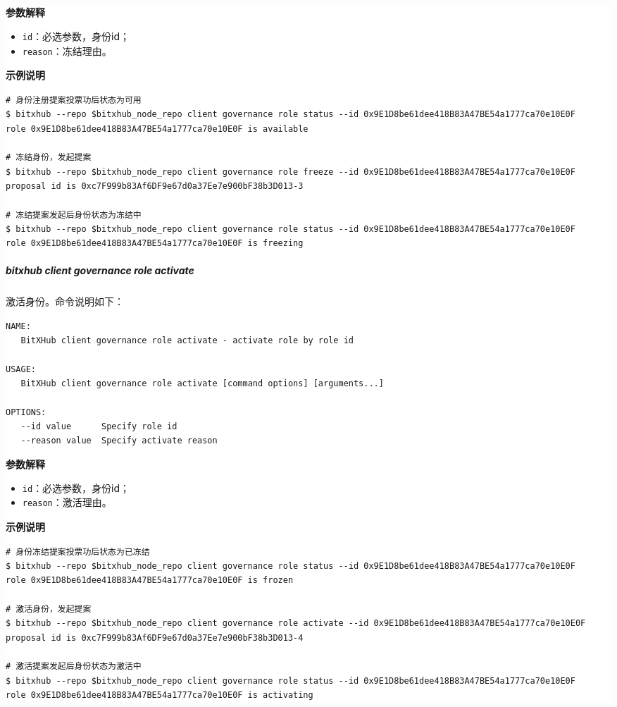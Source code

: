 **参数解释**
- `id`：必选参数，身份id；
- `reason`：冻结理由。

**示例说明**
```shell
# 身份注册提案投票功后状态为可用
$ bitxhub --repo $bitxhub_node_repo client governance role status --id 0x9E1D8be61dee418B83A47BE54a1777ca70e10E0F
role 0x9E1D8be61dee418B83A47BE54a1777ca70e10E0F is available

# 冻结身份，发起提案
$ bitxhub --repo $bitxhub_node_repo client governance role freeze --id 0x9E1D8be61dee418B83A47BE54a1777ca70e10E0F
proposal id is 0xc7F999b83Af6DF9e67d0a37Ee7e900bF38b3D013-3

# 冻结提案发起后身份状态为冻结中
$ bitxhub --repo $bitxhub_node_repo client governance role status --id 0x9E1D8be61dee418B83A47BE54a1777ca70e10E0F
role 0x9E1D8be61dee418B83A47BE54a1777ca70e10E0F is freezing
```

##### bitxhub client governance role activate
激活身份。命令说明如下：

```shell
NAME:
   BitXHub client governance role activate - activate role by role id

USAGE:
   BitXHub client governance role activate [command options] [arguments...]

OPTIONS:
   --id value      Specify role id
   --reason value  Specify activate reason
```

**参数解释**
- `id`：必选参数，身份id；
- `reason`：激活理由。

**示例说明**
```shell
# 身份冻结提案投票功后状态为已冻结
$ bitxhub --repo $bitxhub_node_repo client governance role status --id 0x9E1D8be61dee418B83A47BE54a1777ca70e10E0F
role 0x9E1D8be61dee418B83A47BE54a1777ca70e10E0F is frozen

# 激活身份，发起提案
$ bitxhub --repo $bitxhub_node_repo client governance role activate --id 0x9E1D8be61dee418B83A47BE54a1777ca70e10E0F
proposal id is 0xc7F999b83Af6DF9e67d0a37Ee7e900bF38b3D013-4

# 激活提案发起后身份状态为激活中
$ bitxhub --repo $bitxhub_node_repo client governance role status --id 0x9E1D8be61dee418B83A47BE54a1777ca70e10E0F
role 0x9E1D8be61dee418B83A47BE54a1777ca70e10E0F is activating
```
